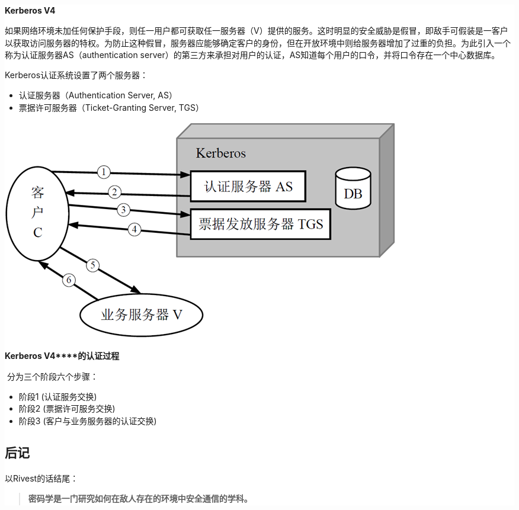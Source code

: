 **Kerberos V4**

如果网络环境未加任何保护手段，则任一用户都可获取任一服务器（V）提供的服务。这时明显的安全威胁是假冒，即敌手可假装是一客户以获取访问服务器的特权。为防止这种假冒，服务器应能够确定客户的身份，但在开放环境中则给服务器增加了过重的负担。为此引入一个称为认证服务器AS（authentication server）的第三方来承担对用户的认证，AS知道每个用户的口令，并将口令存在一个中心数据库。

Kerberos认证系统设置了两个服务器：

- 认证服务器（Authentication Server, AS）
- 票据许可服务器（Ticket-Granting Server, TGS）

![1550754622584](/images/mima4/1550754622584.png)

**Kerberos V4****的认证过程**

​       分为三个阶段六个步骤：

- 阶段1  (认证服务交换)
- 阶段2  (票据许可服务交换)
- 阶段3  (客户与业务服务器的认证交换)

## 后记

以Rivest的话结尾：

> **密码学是一门研究如何在敌人存在的环境中安全通信的学科。**